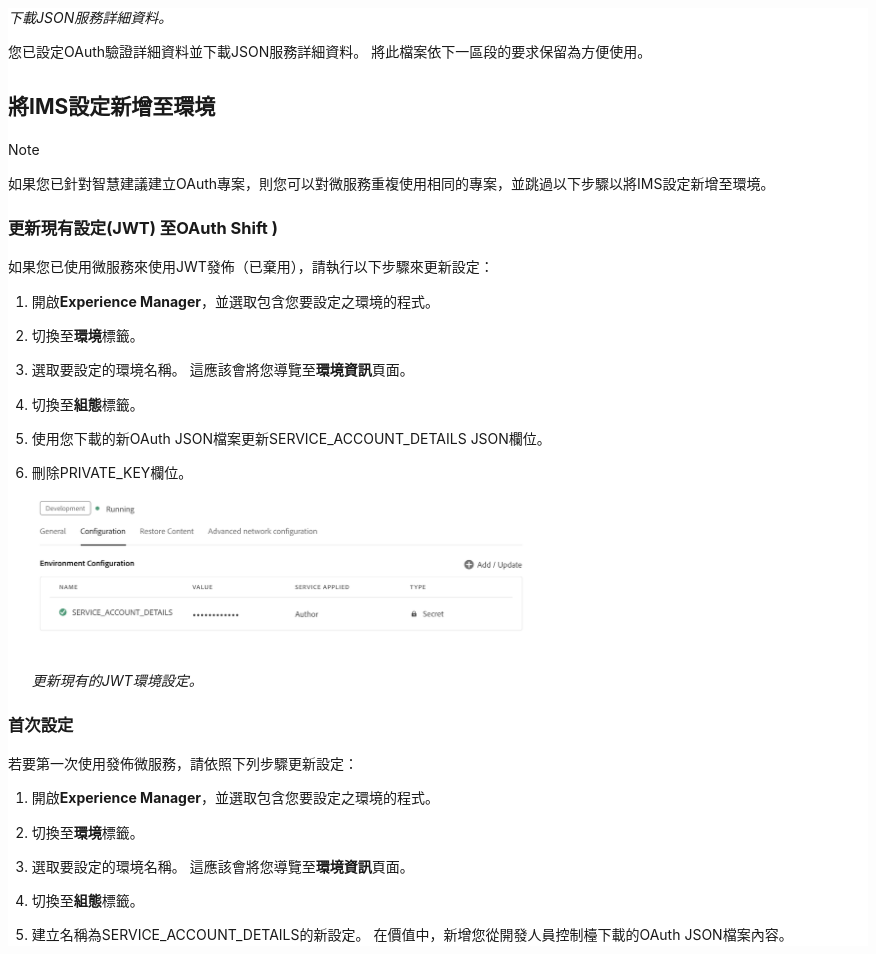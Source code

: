   *下載JSON服務詳細資料。*

您已設定OAuth驗證詳細資料並下載JSON服務詳細資料。 將此檔案依下一區段的要求保留為方便使用。


## 將IMS設定新增至環境

>[!NOTE]
>
>如果您已針對智慧建議建立OAuth專案，則您可以對微服務重複使用相同的專案，並跳過以下步驟以將IMS設定新增至環境。

### 更新現有設定(JWT)   至OAuth Shift )

如果您已使用微服務來使用JWT發佈（已棄用），請執行以下步驟來更新設定：



1. 開啟&#x200B;**Experience Manager**，並選取包含您要設定之環境的程式。
1. 切換至&#x200B;**環境**&#x200B;標籤。
1. 選取要設定的環境名稱。 這應該會將您導覽至&#x200B;**環境資訊**&#x200B;頁面。
1. 切換至&#x200B;**組態**&#x200B;標籤。

1. 使用您下載的新OAuth JSON檔案更新SERVICE_ACCOUNT_DETAILS JSON欄位。
1. 刪除PRIVATE_KEY欄位。



   <img src="assets/ims-service-account-config.png" alt="ims服務帳戶設定" width="500">

   *更新現有的JWT環境設定。*

### 首次設定

若要第一次使用發佈微服務，請依照下列步驟更新設定：
1. 開啟&#x200B;**Experience Manager**，並選取包含您要設定之環境的程式。
1. 切換至&#x200B;**環境**&#x200B;標籤。
1. 選取要設定的環境名稱。 這應該會將您導覽至&#x200B;**環境資訊**&#x200B;頁面。
1. 切換至&#x200B;**組態**&#x200B;標籤。

1. 建立名稱為SERVICE_ACCOUNT_DETAILS的新設定。 在價值中，新增您從開發人員控制檯下載的OAuth JSON檔案內容。


